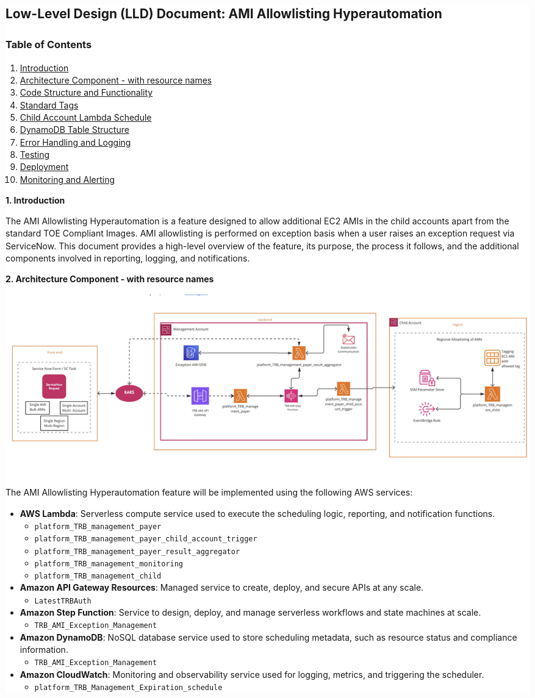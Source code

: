 ## Low-Level Design (LLD) Document: AMI Allowlisting Hyperautomation

### **Table of Contents**

1. [Introduction](#1-introduction)
2. [Architecture Component - with resource names](#2-architecture)
3. [Code Structure and Functionality](#3-code-structure)
4. [Standard Tags](#4-standard-tags)
5. [Child Account Lambda Schedule](#5-user-defined-scheduling)
6. [DynamoDB Table Structure](#9-dynamodb-table-structure)
7. [Error Handling and Logging](#10-error-handling-and-logging)
8. [Testing](#11-testing)
9. [Deployment](#12-deployment)
10. [Monitoring and Alerting](#13-monitoring-and-alerting)

**1. Introduction** <a name="1-introduction"></a>

The AMI Allowlisting Hyperautomation is a feature designed to allow additional EC2 AMIs in the child accounts apart from the standard TOE Compliant Images. AMI allowlisting is performed on exception basis when a user raises an exception request via ServiceNow. This document provides a high-level overview of the feature, its purpose, the process it follows, and the additional components involved in reporting, logging, and notifications.

**2. Architecture Component - with resource names** <a name="2-architecture"></a>

![ami-bulk-hyperautomation-architecture.jpg](./images/Bulk_AMI_Hyperautomation_Architecture.jpg)

The AMI Allowlisting Hyperautomation feature will be implemented using the following AWS services:

- **AWS Lambda**: Serverless compute service used to execute the scheduling logic, reporting, and notification functions.
  - `platform_TRB_management_payer`
  - `platform_TRB_management_payer_child_account_trigger`
  - `platform_TRB_management_payer_result_aggregator`
  - `platform_TRB_management_monitoring`
  - `platform_TRB_management_child`
- **Amazon API Gateway Resources**: Managed service to create, deploy, and secure APIs at any scale.
  - `LatestTRBAuth`
- **Amazon Step Function**: Service to design, deploy, and manage serverless workflows and state machines at scale.
  - `TRB_AMI_Exception_Management`
- **Amazon DynamoDB**: NoSQL database service used to store scheduling metadata, such as resource status and compliance information.
  - `TRB_AMI_Exception_Management` 
- **Amazon CloudWatch**: Monitoring and observability service used for logging, metrics, and triggering the scheduler.
  - `platform_TRB_Management_Expiration_schedule`